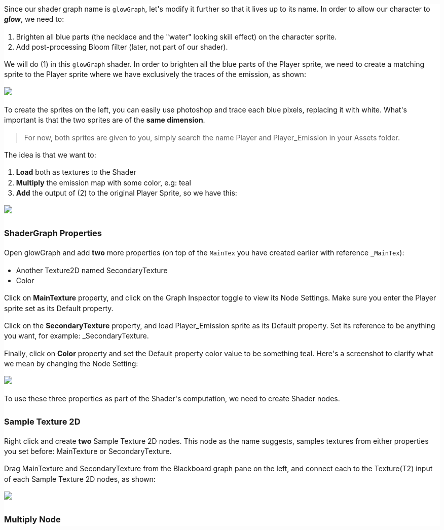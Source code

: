 Since our shader graph name is `glowGraph`, let's modify it further so that it lives up to its name. In order to allow our character to ***glow***, we need to:
1. Brighten all blue parts (the necklace and the "water" looking skill effect) on the character sprite.
2. Add post-processing Bloom filter (later, not part of our shader). 

We will do (1) in this `glowGraph` shader. In order to brighten all the blue parts of the Player sprite, we need to create a matching sprite to the Player sprite where we have exclusively the traces of the emission, as shown:

<img src="https://www.dropbox.com/s/1is17yzzv0cbl94/18.png?raw=1"  class="center_ninety"/>

 To create the sprites on the left, you can easily use photoshop and trace each blue pixels, replacing it with white. What's important is that the two sprites are of the **same dimension**. 
> For now, both sprites are given to you, simply search the name Player and Player_Emission in your Assets folder. 

The idea is that we want to:
1. **Load** both as textures to the Shader
2. **Multiply** the emission map with some color, e.g: teal
3. **Add** the output of (2) to the original Player Sprite, so we have this:

<img src="https://www.dropbox.com/s/pvaoapxl1zb3c6a/21.png?raw=1"  class="center_ninety"/>


### ShaderGraph Properties
Open glowGraph and add **two** more properties (on top of the `MainTex` you have created earlier with reference `_MainTex`):
* Another Texture2D named SecondaryTexture
* Color 

Click on **MainTexture** property, and click on the Graph Inspector toggle to view its Node Settings. Make sure you enter the Player sprite set as its Default property. 

Click on the **SecondaryTexture** property, and load Player_Emission sprite as its Default property. Set its reference to be anything you want, for example: _SecondaryTexture.

Finally, click on **Color** property and set the Default property color value to be something teal. Here's a screenshot to clarify what we mean by changing the Node Setting:

<img src="https://www.dropbox.com/s/5zt2ax287rmrela/19.png?raw=1"  class="center_ninety"/>

To use these three properties as part of the Shader's computation, we need to create Shader nodes. 

### Sample Texture 2D
Right click and create **two** Sample Texture 2D nodes. This node as the name suggests, samples textures from either properties you set before: MainTexture or SecondaryTexture. 

Drag MainTexture and SecondaryTexture from the Blackboard graph pane on the left, and connect each to the Texture(T2) input of each Sample Texture 2D nodes, as shown:

<img src="https://www.dropbox.com/s/y9gflai3m53f933/20.png?raw=1"  class="center_ninety"/>

### Multiply Node
